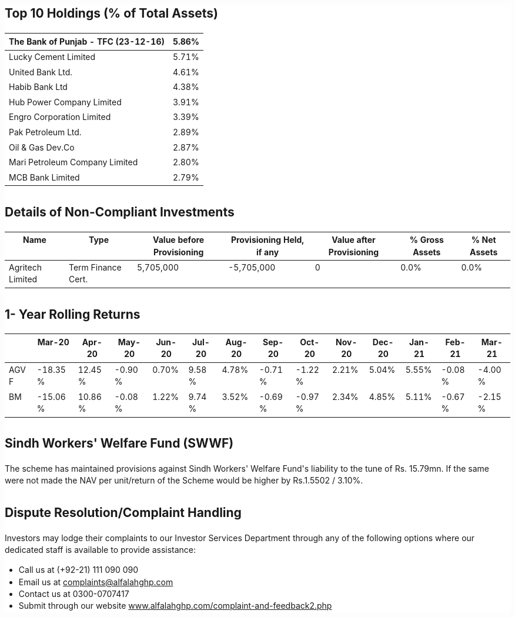## Top 10 Holdings (% of Total Assets)

| The Bank of Punjab - TFC (23-12-16) | 5.86% |
| ----------------------------------- | ----- |
| Lucky Cement Limited                | 5.71% |
| United Bank Ltd.                    | 4.61% |
| Habib Bank Ltd                      | 4.38% |
| Hub Power Company Limited           | 3.91% |
| Engro Corporation Limited           | 3.39% |
| Pak Petroleum Ltd.                  | 2.89% |
| Oil & Gas Dev.Co                    | 2.87% |
| Mari Petroleum Company Limited      | 2.80% |
| MCB Bank Limited                    | 2.79% |

## Details of Non-Compliant Investments

| Name             | Type               | Value before Provisioning | Provisioning Held, if any | Value after Provisioning | % Gross Assets | % Net Assets |
| ---------------- | ------------------ | ------------------------- | ------------------------- | ------------------------ | -------------- | ------------ |
| Agritech Limited | Term Finance Cert. | 5,705,000                 | -5,705,000                | 0                        | 0.0%           | 0.0%         |

## 1- Year Rolling Returns

|      | Mar-20  | Apr-20 | May-20 | Jun-20 | Jul-20 | Aug-20 | Sep-20 | Oct-20 | Nov-20 | Dec-20 | Jan-21 | Feb-21 | Mar-21 |
| ---- | ------- | ------ | ------ | ------ | ------ | ------ | ------ | ------ | ------ | ------ | ------ | ------ | ------ |
| AGVF | -18.35% | 12.45% | -0.90% | 0.70%  | 9.58%  | 4.78%  | -0.71% | -1.22% | 2.21%  | 5.04%  | 5.55%  | -0.08% | -4.00% |
| BM   | -15.06% | 10.86% | -0.08% | 1.22%  | 9.74%  | 3.52%  | -0.69% | -0.97% | 2.34%  | 4.85%  | 5.11%  | -0.67% | -2.15% |

## Sindh Workers' Welfare Fund (SWWF)

The scheme has maintained provisions against Sindh Workers' Welfare Fund's liability to the tune of Rs. 15.79mn. If the same were not made the NAV per unit/return of the Scheme would be higher by Rs.1.5502 / 3.10%.

## Dispute Resolution/Complaint Handling

Investors may lodge their complaints to our Investor Services Department through any of the following options where our dedicated staff is available to provide assistance:

- Call us at (+92-21) 111 090 090
- Email us at complaints@alfalahghp.com
- Contact us at 0300-0707417
- Submit through our website www.alfalahghp.com/complaint-and-feedback2.php
